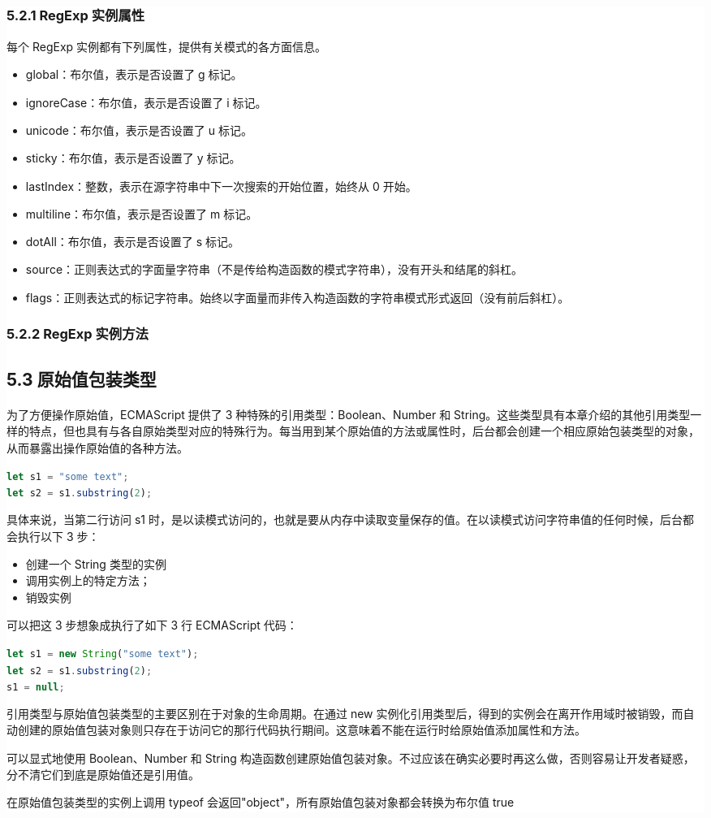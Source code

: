 ### 5.2.1 **RegExp** 实例属性

每个 RegExp 实例都有下列属性，提供有关模式的各方面信息。

- global：布尔值，表示是否设置了 g 标记。

- ignoreCase：布尔值，表示是否设置了 i 标记。

- unicode：布尔值，表示是否设置了 u 标记。

- sticky：布尔值，表示是否设置了 y 标记。

- lastIndex：整数，表示在源字符串中下一次搜索的开始位置，始终从 0 开始。

- multiline：布尔值，表示是否设置了 m 标记。

- dotAll：布尔值，表示是否设置了 s 标记。

- source：正则表达式的字面量字符串（不是传给构造函数的模式字符串），没有开头和结尾的斜杠。

- flags：正则表达式的标记字符串。始终以字面量而非传入构造函数的字符串模式形式返回（没有前后斜杠）。

### 5.2.2 **RegExp** 实例方法









## 5.3 原始值包装类型

为了方便操作原始值，ECMAScript 提供了 3 种特殊的引用类型：Boolean、Number 和 String。这些类型具有本章介绍的其他引用类型一样的特点，但也具有与各自原始类型对应的特殊行为。每当用到某个原始值的方法或属性时，后台都会创建一个相应原始包装类型的对象，从而暴露出操作原始值的各种方法。

```js
let s1 = "some text"; 
let s2 = s1.substring(2);
```

具体来说，当第二行访问 s1 时，是以读模式访问的，也就是要从内存中读取变量保存的值。在以读模式访问字符串值的任何时候，后台都会执行以下 3 步：

- 创建一个 String 类型的实例
- 调用实例上的特定方法；
- 销毁实例

可以把这 3 步想象成执行了如下 3 行 ECMAScript 代码：

```js
let s1 = new String("some text"); 
let s2 = s1.substring(2); 
s1 = null;
```

引用类型与原始值包装类型的主要区别在于对象的生命周期。在通过 new 实例化引用类型后，得到的实例会在离开作用域时被销毁，而自动创建的原始值包装对象则只存在于访问它的那行代码执行期间。这意味着不能在运行时给原始值添加属性和方法。

可以显式地使用 Boolean、Number 和 String 构造函数创建原始值包装对象。不过应该在确实必要时再这么做，否则容易让开发者疑惑，分不清它们到底是原始值还是引用值。

在原始值包装类型的实例上调用 typeof 会返回"object"，所有原始值包装对象都会转换为布尔值 true
